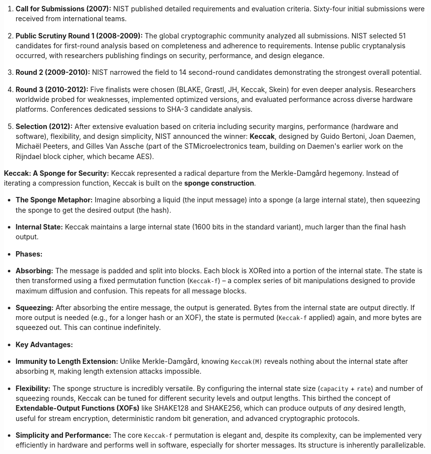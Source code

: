 1.  **Call for Submissions (2007):** NIST published detailed requirements and evaluation criteria. Sixty-four initial submissions were received from international teams.

2.  **Public Scrutiny Round 1 (2008-2009):** The global cryptographic community analyzed all submissions. NIST selected 51 candidates for first-round analysis based on completeness and adherence to requirements. Intense public cryptanalysis occurred, with researchers publishing findings on security, performance, and design elegance.

3.  **Round 2 (2009-2010):** NIST narrowed the field to 14 second-round candidates demonstrating the strongest overall potential.

4.  **Round 3 (2010-2012):** Five finalists were chosen (BLAKE, Grøstl, JH, Keccak, Skein) for even deeper analysis. Researchers worldwide probed for weaknesses, implemented optimized versions, and evaluated performance across diverse hardware platforms. Conferences dedicated sessions to SHA-3 candidate analysis.

5.  **Selection (2012):** After extensive evaluation based on criteria including security margins, performance (hardware and software), flexibility, and design simplicity, NIST announced the winner: **Keccak**, designed by Guido Bertoni, Joan Daemen, Michaël Peeters, and Gilles Van Assche (part of the STMicroelectronics team, building on Daemen's earlier work on the Rijndael block cipher, which became AES).

**Keccak: A Sponge for Security:** Keccak represented a radical departure from the Merkle-Damgård hegemony. Instead of iterating a compression function, Keccak is built on the **sponge construction**.

*   **The Sponge Metaphor:** Imagine absorbing a liquid (the input message) into a sponge (a large internal state), then squeezing the sponge to get the desired output (the hash).

*   **Internal State:** Keccak maintains a large internal state (1600 bits in the standard variant), much larger than the final hash output.

*   **Phases:**

*   **Absorbing:** The message is padded and split into blocks. Each block is XORed into a portion of the internal state. The state is then transformed using a fixed permutation function (`Keccak-f`) – a complex series of bit manipulations designed to provide maximum diffusion and confusion. This repeats for all message blocks.

*   **Squeezing:** After absorbing the entire message, the output is generated. Bytes from the internal state are output directly. If more output is needed (e.g., for a longer hash or an XOF), the state is permuted (`Keccak-f` applied) again, and more bytes are squeezed out. This can continue indefinitely.

*   **Key Advantages:**

*   **Immunity to Length Extension:** Unlike Merkle-Damgård, knowing `Keccak(M)` reveals nothing about the internal state after absorbing `M`, making length extension attacks impossible.

*   **Flexibility:** The sponge structure is incredibly versatile. By configuring the internal state size (`capacity` + `rate`) and number of squeezing rounds, Keccak can be tuned for different security levels and output lengths. This birthed the concept of **Extendable-Output Functions (XOFs)** like SHAKE128 and SHAKE256, which can produce outputs of *any* desired length, useful for stream encryption, deterministic random bit generation, and advanced cryptographic protocols.

*   **Simplicity and Performance:** The core `Keccak-f` permutation is elegant and, despite its complexity, can be implemented very efficiently in hardware and performs well in software, especially for shorter messages. Its structure is inherently parallelizable.
